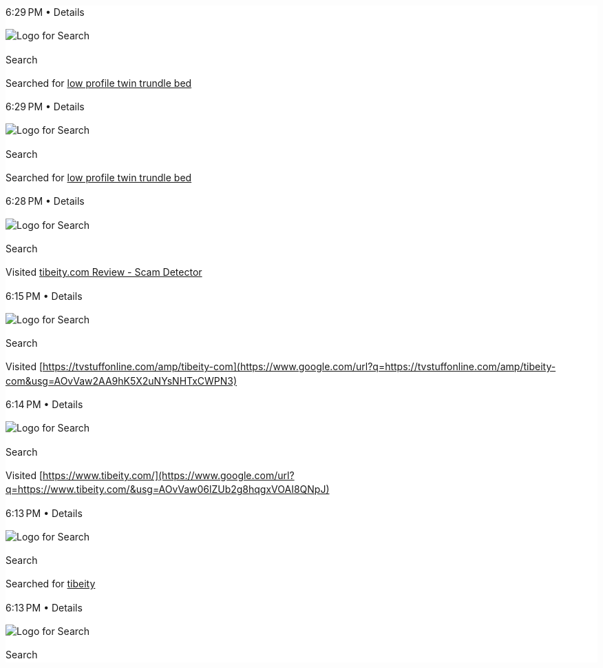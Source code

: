 6:29 PM • Details

![Logo for Search](//www.gstatic.com/images/branding/product/2x/gsa_24dp.png)

Search

Searched for [low profile twin trundle bed](https://www.google.com/search?q=low+profile+twin+trundle+bed&tbm=shop)

6:29 PM • Details

![Logo for Search](//www.gstatic.com/images/branding/product/2x/gsa_24dp.png)

Search

Searched for [low profile twin trundle bed](https://www.google.com/search?q=low+profile+twin+trundle+bed)

6:28 PM • Details

![Logo for Search](//www.gstatic.com/images/branding/product/2x/gsa_24dp.png)

Search

Visited [tibeity.com Review - Scam Detector](https://www.google.com/url?q=https://www.scam-detector.com/validator/tibeity-com-review/&usg=AOvVaw3wxoTF7npoMlnt9Ib-7p0z)

6:15 PM • Details

![Logo for Search](//www.gstatic.com/images/branding/product/2x/gsa_24dp.png)

Search

Visited [https://tvstuffonline.com/amp/tibeity-com](https://www.google.com/url?q=https://tvstuffonline.com/amp/tibeity-com&usg=AOvVaw2AA9hK5X2uNYsNHTxCWPN3)

6:14 PM • Details

![Logo for Search](//www.gstatic.com/images/branding/product/2x/gsa_24dp.png)

Search

Visited [https://www.tibeity.com/](https://www.google.com/url?q=https://www.tibeity.com/&usg=AOvVaw06lZUb2g8hqgxVOAI8QNpJ)

6:13 PM • Details

![Logo for Search](//www.gstatic.com/images/branding/product/2x/gsa_24dp.png)

Search

Searched for [tibeity](https://www.google.com/search?q=tibeity)

6:13 PM • Details

![Logo for Search](//www.gstatic.com/images/branding/product/2x/gsa_24dp.png)

Search
